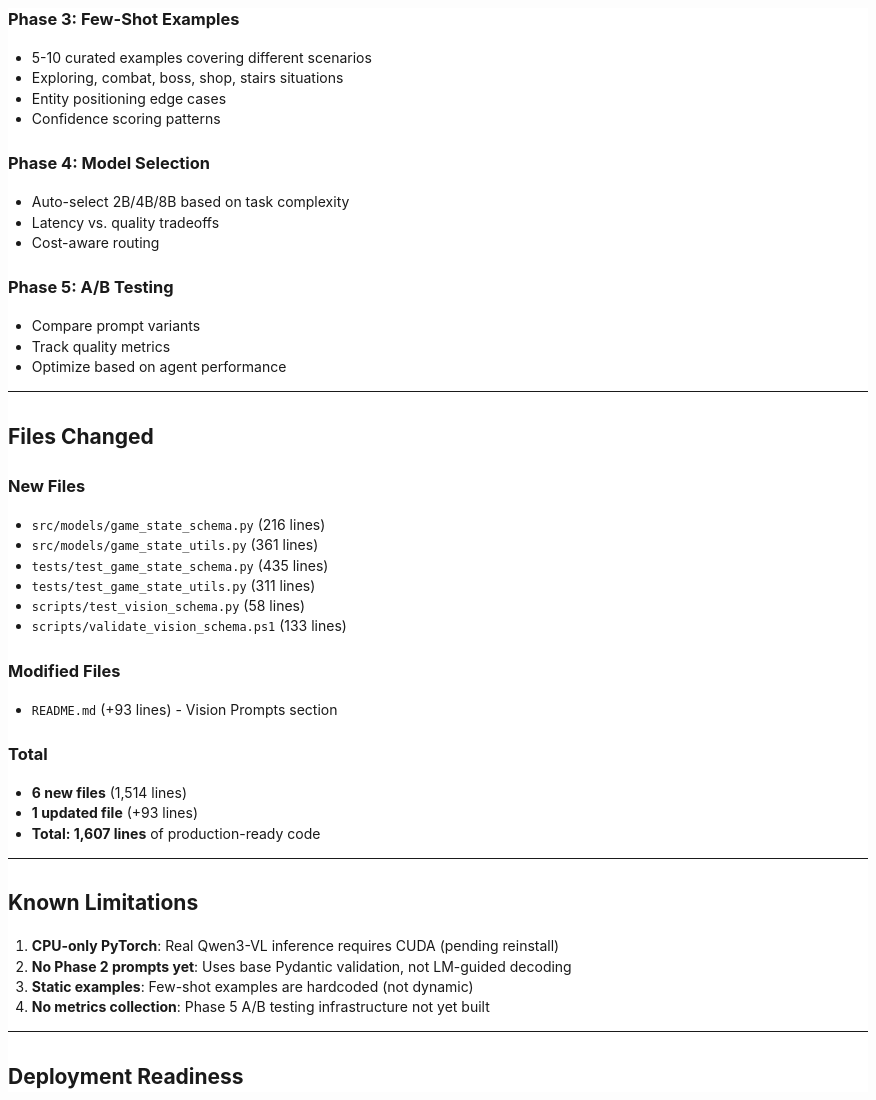 ### Phase 3: Few-Shot Examples
- 5-10 curated examples covering different scenarios
- Exploring, combat, boss, shop, stairs situations
- Entity positioning edge cases
- Confidence scoring patterns

### Phase 4: Model Selection
- Auto-select 2B/4B/8B based on task complexity
- Latency vs. quality tradeoffs
- Cost-aware routing

### Phase 5: A/B Testing
- Compare prompt variants
- Track quality metrics
- Optimize based on agent performance

---

## Files Changed

### New Files
- `src/models/game_state_schema.py` (216 lines)
- `src/models/game_state_utils.py` (361 lines)
- `tests/test_game_state_schema.py` (435 lines)
- `tests/test_game_state_utils.py` (311 lines)
- `scripts/test_vision_schema.py` (58 lines)
- `scripts/validate_vision_schema.ps1` (133 lines)

### Modified Files
- `README.md` (+93 lines) - Vision Prompts section

### Total
- **6 new files** (1,514 lines)
- **1 updated file** (+93 lines)
- **Total: 1,607 lines** of production-ready code

---

## Known Limitations

1. **CPU-only PyTorch**: Real Qwen3-VL inference requires CUDA (pending reinstall)
2. **No Phase 2 prompts yet**: Uses base Pydantic validation, not LM-guided decoding
3. **Static examples**: Few-shot examples are hardcoded (not dynamic)
4. **No metrics collection**: Phase 5 A/B testing infrastructure not yet built

---

## Deployment Readiness
